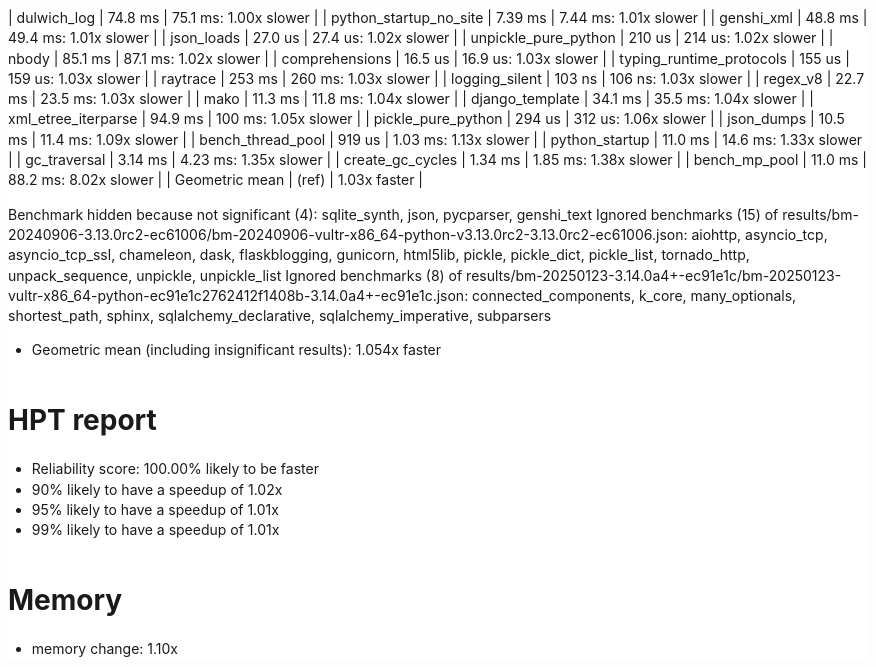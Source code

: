 | dulwich_log                | 74.8 ms                                                      | 75.1 ms: 1.00x slower                                                  |
| python_startup_no_site     | 7.39 ms                                                      | 7.44 ms: 1.01x slower                                                  |
| genshi_xml                 | 48.8 ms                                                      | 49.4 ms: 1.01x slower                                                  |
| json_loads                 | 27.0 us                                                      | 27.4 us: 1.02x slower                                                  |
| unpickle_pure_python       | 210 us                                                       | 214 us: 1.02x slower                                                   |
| nbody                      | 85.1 ms                                                      | 87.1 ms: 1.02x slower                                                  |
| comprehensions             | 16.5 us                                                      | 16.9 us: 1.03x slower                                                  |
| typing_runtime_protocols   | 155 us                                                       | 159 us: 1.03x slower                                                   |
| raytrace                   | 253 ms                                                       | 260 ms: 1.03x slower                                                   |
| logging_silent             | 103 ns                                                       | 106 ns: 1.03x slower                                                   |
| regex_v8                   | 22.7 ms                                                      | 23.5 ms: 1.03x slower                                                  |
| mako                       | 11.3 ms                                                      | 11.8 ms: 1.04x slower                                                  |
| django_template            | 34.1 ms                                                      | 35.5 ms: 1.04x slower                                                  |
| xml_etree_iterparse        | 94.9 ms                                                      | 100 ms: 1.05x slower                                                   |
| pickle_pure_python         | 294 us                                                       | 312 us: 1.06x slower                                                   |
| json_dumps                 | 10.5 ms                                                      | 11.4 ms: 1.09x slower                                                  |
| bench_thread_pool          | 919 us                                                       | 1.03 ms: 1.13x slower                                                  |
| python_startup             | 11.0 ms                                                      | 14.6 ms: 1.33x slower                                                  |
| gc_traversal               | 3.14 ms                                                      | 4.23 ms: 1.35x slower                                                  |
| create_gc_cycles           | 1.34 ms                                                      | 1.85 ms: 1.38x slower                                                  |
| bench_mp_pool              | 11.0 ms                                                      | 88.2 ms: 8.02x slower                                                  |
| Geometric mean             | (ref)                                                        | 1.03x faster                                                           |

Benchmark hidden because not significant (4): sqlite_synth, json, pycparser, genshi_text
Ignored benchmarks (15) of results/bm-20240906-3.13.0rc2-ec61006/bm-20240906-vultr-x86_64-python-v3.13.0rc2-3.13.0rc2-ec61006.json: aiohttp, asyncio_tcp, asyncio_tcp_ssl, chameleon, dask, flaskblogging, gunicorn, html5lib, pickle, pickle_dict, pickle_list, tornado_http, unpack_sequence, unpickle, unpickle_list
Ignored benchmarks (8) of results/bm-20250123-3.14.0a4+-ec91e1c/bm-20250123-vultr-x86_64-python-ec91e1c2762412f1408b-3.14.0a4+-ec91e1c.json: connected_components, k_core, many_optionals, shortest_path, sphinx, sqlalchemy_declarative, sqlalchemy_imperative, subparsers

- Geometric mean (including insignificant results): 1.054x faster

# HPT report

- Reliability score: 100.00% likely to be faster
- 90% likely to have a speedup of 1.02x
- 95% likely to have a speedup of 1.01x
- 99% likely to have a speedup of 1.01x

# Memory
- memory change: 1.10x